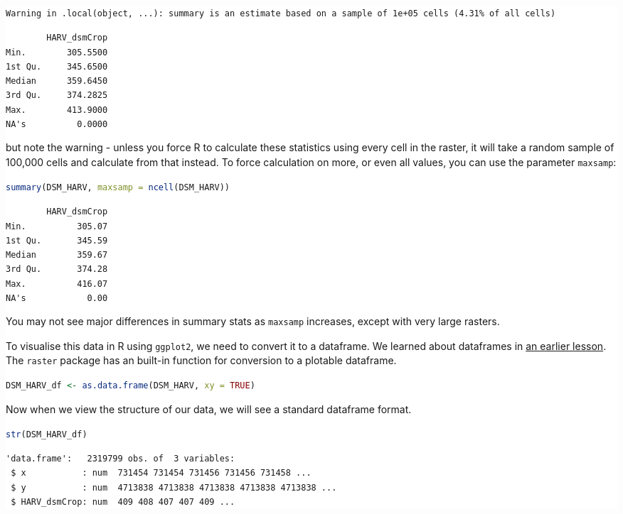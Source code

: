 ```{.warning}
Warning in .local(object, ...): summary is an estimate based on a sample of 1e+05 cells (4.31% of all cells)
```

```{.output}
        HARV_dsmCrop
Min.        305.5500
1st Qu.     345.6500
Median      359.6450
3rd Qu.     374.2825
Max.        413.9000
NA's          0.0000
```

but note the warning - unless you force R to calculate these statistics using
every cell in the raster, it will take a random sample of 100,000 cells and
calculate from that instead. To force calculation on more, or even all values,
you can use the parameter `maxsamp`:


```r
summary(DSM_HARV, maxsamp = ncell(DSM_HARV))
```

```{.output}
        HARV_dsmCrop
Min.          305.07
1st Qu.       345.59
Median        359.67
3rd Qu.       374.28
Max.          416.07
NA's            0.00
```

You may not see major differences in summary stats as `maxsamp` increases,
except with very large rasters.

To visualise this data in R using `ggplot2`, we need to convert it to a
dataframe. We learned about dataframes in [an earlier
lesson](https://datacarpentry.org/r-intro-geospatial/04-data-structures-part2/index.html).
The `raster` package has an built-in function for conversion to a plotable dataframe.


```r
DSM_HARV_df <- as.data.frame(DSM_HARV, xy = TRUE)
```

Now when we view the structure of our data, we will see a standard
dataframe format.


```r
str(DSM_HARV_df)
```

```{.output}
'data.frame':	2319799 obs. of  3 variables:
 $ x           : num  731454 731454 731456 731456 731458 ...
 $ y           : num  4713838 4713838 4713838 4713838 4713838 ...
 $ HARV_dsmCrop: num  409 408 407 407 409 ...
```
